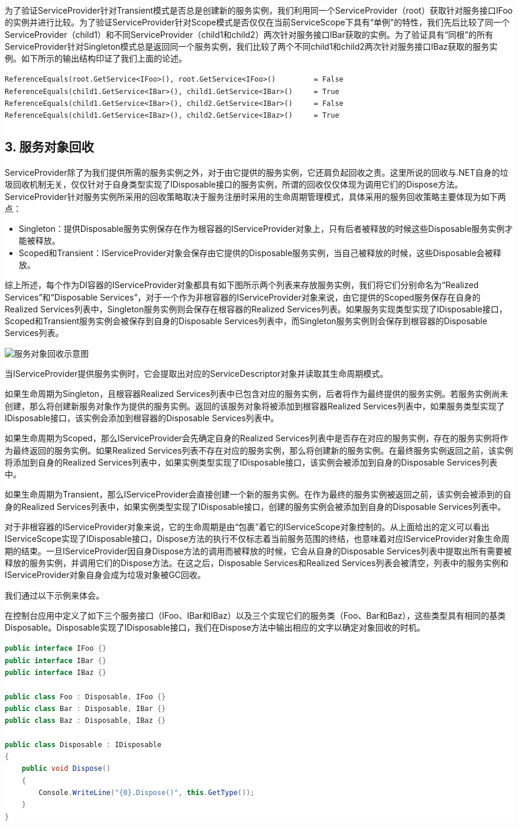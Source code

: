 为了验证ServiceProvider针对Transient模式是否总是创建新的服务实例，我们利用同一个ServiceProvider（root）获取针对服务接口IFoo的实例并进行比较。为了验证ServiceProvider针对Scope模式是否仅仅在当前ServiceScope下具有“单例”的特性，我们先后比较了同一个ServiceProvider（child1）和不同ServiceProvider（child1和child2）两次针对服务接口IBar获取的实例。为了验证具有“同根”的所有ServiceProvider针对Singleton模式总是返回同一个服务实例，我们比较了两个不同child1和child2两次针对服务接口IBaz获取的服务实例。如下所示的输出结构印证了我们上面的论述。
 
```
ReferenceEquals(root.GetService<IFoo>(), root.GetService<IFoo>()         = False
ReferenceEquals(child1.GetService<IBar>(), child1.GetService<IBar>()     = True
ReferenceEquals(child1.GetService<IBar>(), child2.GetService<IBar>()     = False
ReferenceEquals(child1.GetService<IBaz>(), child2.GetService<IBaz>()     = True
```

## 3. 服务对象回收
ServiceProvider除了为我们提供所需的服务实例之外，对于由它提供的服务实例，它还肩负起回收之责。这里所说的回收与.NET自身的垃圾回收机制无关，仅仅针对于自身类型实现了IDisposable接口的服务实例，所谓的回收仅仅体现为调用它们的Dispose方法。ServiceProvider针对服务实例所采用的回收策略取决于服务注册时采用的生命周期管理模式，具体采用的服务回收策略主要体现为如下两点：

* Singleton：提供Disposable服务实例保存在作为根容器的IServiceProvider对象上，只有后者被释放的时候这些Disposable服务实例才能被释放。
* Scoped和Transient：IServiceProvider对象会保存由它提供的Disposable服务实例，当自己被释放的时候，这些Disposable会被释放。

综上所述，每个作为DI容器的IServiceProvider对象都具有如下图所示两个列表来存放服务实例，我们将它们分别命名为“Realized Services”和“Disposable Services”，对于一个作为非根容器的IServiceProvider对象来说，由它提供的Scoped服务保存在自身的Realized Services列表中，Singleton服务实例则会保存在根容器的Realized Services列表。如果服务实现类型实现了IDisposable接口，Scoped和Transient服务实例会被保存到自身的Disposable Services列表中，而Singleton服务实例则会保存到根容器的Disposable Services列表。

![服务对象回收示意图](https://s2.ax1x.com/2020/01/19/19TpkV.png)

当IServiceProvider提供服务实例时，它会提取出对应的ServiceDescriptor对象并读取其生命周期模式。

如果生命周期为Singleton，且根容器Realized Services列表中已包含对应的服务实例，后者将作为最终提供的服务实例。若服务实例尚未创建，那么将创建新服务对象作为提供的服务实例。返回的该服务对象将被添加到根容器Realized Services列表中，如果服务类型实现了IDisposable接口，该实例会添加到根容器的Disposable Services列表中。

如果生命周期为Scoped，那么IServiceProvider会先确定自身的Realized Services列表中是否存在对应的服务实例，存在的服务实例将作为最终返回的服务实例。如果Realized Services列表不存在对应的服务实例，那么将创建新的服务实例。在最终服务实例返回之前，该实例将添加到自身的Realized Services列表中，如果实例类型实现了IDisposable接口，该实例会被添加到自身的Disposable Services列表中。

如果生命周期为Transient，那么IServiceProvider会直接创建一个新的服务实例。在作为最终的服务实例被返回之前，该实例会被添到的自身的Realized Services列表中，如果实例类型实现了IDisposable接口，创建的服务实例会被添加到自身的Disposable Services列表中。

对于非根容器的IServiceProvider对象来说，它的生命周期是由“包裹”着它的IServiceScope对象控制的。从上面给出的定义可以看出IServiceScope实现了IDisposable接口，Dispose方法的执行不仅标志着当前服务范围的终结，也意味着对应IServiceProvider对象生命周期的结束。一旦IServiceProvider因自身Dispose方法的调用而被释放的时候，它会从自身的Disposable Services列表中提取出所有需要被释放的服务实例，并调用它们的Dispose方法。在这之后，Disposable Services和Realized Services列表会被清空，列表中的服务实例和IServiceProvider对象自身会成为垃圾对象被GC回收。

我们通过以下示例来体会。

在控制台应用中定义了如下三个服务接口（IFoo、IBar和IBaz）以及三个实现它们的服务类（Foo、Bar和Baz），这些类型具有相同的基类Disposable。Disposable实现了IDisposable接口，我们在Dispose方法中输出相应的文字以确定对象回收的时机。

```csharp
public interface IFoo {}
public interface IBar {}
public interface IBaz {}
 
public class Foo : Disposable, IFoo {}
public class Bar : Disposable, IBar {}
public class Baz : Disposable, IBaz {}
 
public class Disposable : IDisposable
{
    public void Dispose()
    {
        Console.WriteLine("{0}.Dispose()", this.GetType());
    }
}
```
